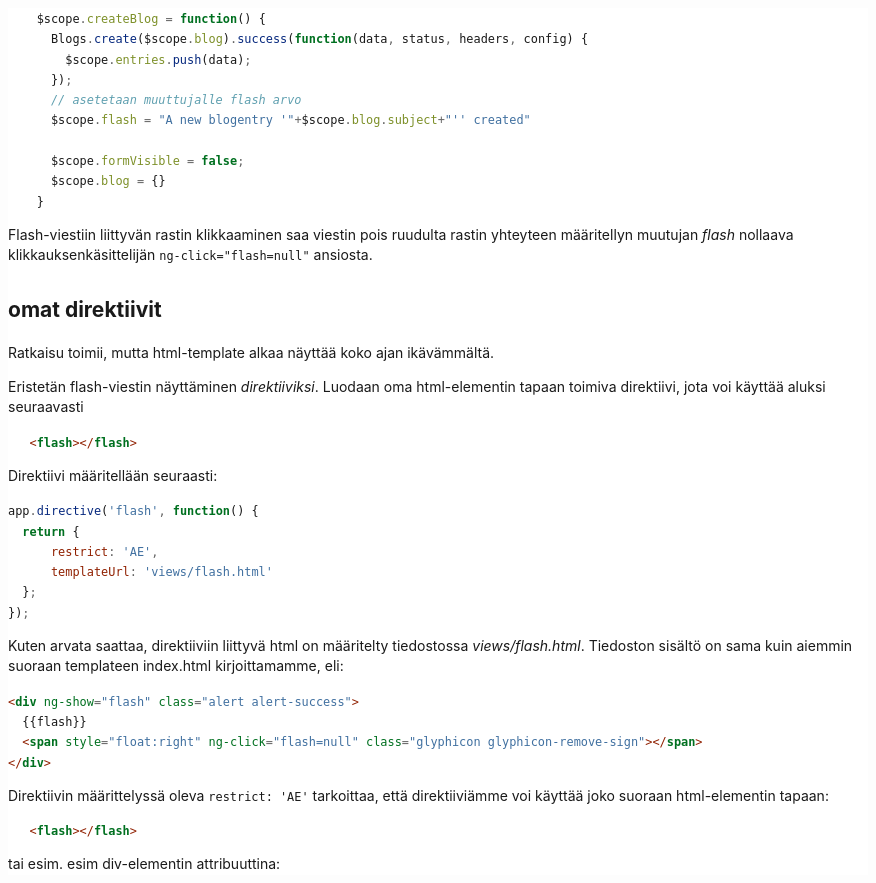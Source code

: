 ```javascript
    $scope.createBlog = function() {
      Blogs.create($scope.blog).success(function(data, status, headers, config) {
        $scope.entries.push(data);
      });
      // asetetaan muuttujalle flash arvo
      $scope.flash = "A new blogentry '"+$scope.blog.subject+"'' created"

      $scope.formVisible = false;
      $scope.blog = {}
    }
```

Flash-viestiin liittyvän rastin klikkaaminen saa viestin pois ruudulta rastin yhteyteen määritellyn muutujan *flash* nollaava klikkauksenkäsittelijän <code>ng-click="flash=null"</code> ansiosta. 

## omat direktiivit 

Ratkaisu toimii, mutta html-template alkaa näyttää koko ajan ikävämmältä.

Eristetän flash-viestin näyttäminen _direktiiviksi_. Luodaan oma html-elementin tapaan toimiva direktiivi, jota voi käyttää aluksi seuraavasti

```html
   <flash></flash>
```

Direktiivi määritellään seuraasti:

```javascript
app.directive('flash', function() {
  return {
      restrict: 'AE',
      templateUrl: 'views/flash.html'
  };
});
```

Kuten arvata saattaa, direktiiviin liittyvä html on määritelty tiedostossa _views/flash.html_. Tiedoston sisältö on sama kuin aiemmin suoraan templateen index.html kirjoittamamme, eli:

```html
<div ng-show="flash" class="alert alert-success">
  {{flash}}
  <span style="float:right" ng-click="flash=null" class="glyphicon glyphicon-remove-sign"></span>
</div>
```

Direktiivin määrittelyssä oleva <code>restrict: 'AE'</code> tarkoittaa, että direktiiviämme voi käyttää joko suoraan html-elementin tapaan:


```html
   <flash></flash>
```

tai esim. esim div-elementin attribuuttina:
